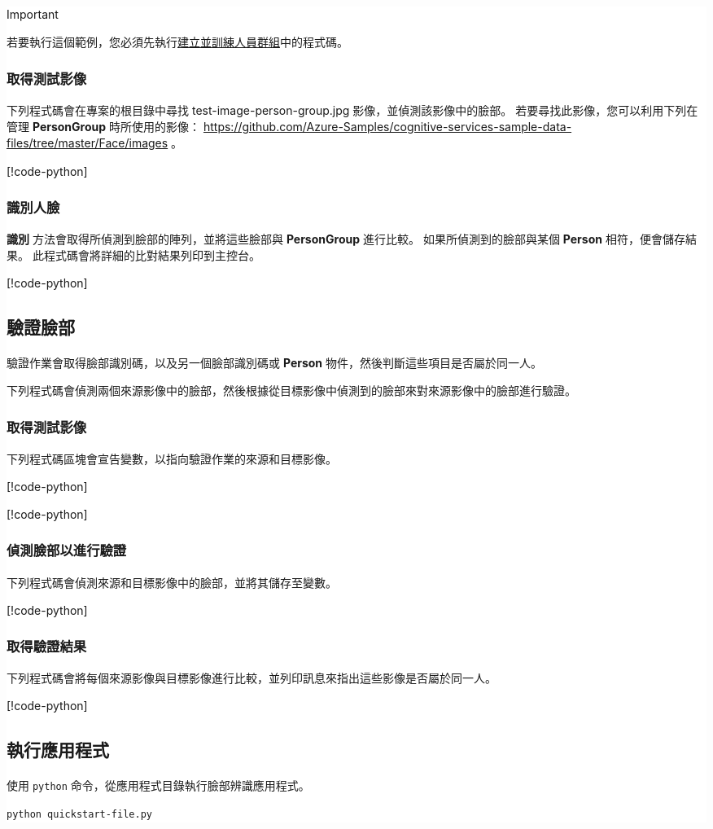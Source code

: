 > [!IMPORTANT]
> 若要執行這個範例，您必須先執行[建立並訓練人員群組](#create-and-train-a-person-group)中的程式碼。

### <a name="get-a-test-image"></a>取得測試影像

下列程式碼會在專案的根目錄中尋找 test-image-person-group.jpg 影像，並偵測該影像中的臉部。 若要尋找此影像，您可以利用下列在管理 **PersonGroup** 時所使用的影像： https://github.com/Azure-Samples/cognitive-services-sample-data-files/tree/master/Face/images 。

[!code-python[](~/cognitive-services-quickstart-code/python/Face/FaceQuickstart.py?name=snippet_identify_testimage)]

### <a name="identify-faces"></a>識別人臉

**識別** 方法會取得所偵測到臉部的陣列，並將這些臉部與 **PersonGroup** 進行比較。 如果所偵測到的臉部與某個 **Person** 相符，便會儲存結果。 此程式碼會將詳細的比對結果列印到主控台。

[!code-python[](~/cognitive-services-quickstart-code/python/Face/FaceQuickstart.py?name=snippet_identify)]

## <a name="verify-faces"></a>驗證臉部

驗證作業會取得臉部識別碼，以及另一個臉部識別碼或 **Person** 物件，然後判斷這些項目是否屬於同一人。

下列程式碼會偵測兩個來源影像中的臉部，然後根據從目標影像中偵測到的臉部來對來源影像中的臉部進行驗證。

### <a name="get-test-images"></a>取得測試影像

下列程式碼區塊會宣告變數，以指向驗證作業的來源和目標影像。

[!code-python[](~/cognitive-services-quickstart-code/python/Face/FaceQuickstart.py?name=snippet_verify_baseurl)]

[!code-python[](~/cognitive-services-quickstart-code/python/Face/FaceQuickstart.py?name=snippet_verify_photos)]

### <a name="detect-faces-for-verification"></a>偵測臉部以進行驗證

下列程式碼會偵測來源和目標影像中的臉部，並將其儲存至變數。

[!code-python[](~/cognitive-services-quickstart-code/python/Face/FaceQuickstart.py?name=snippet_verify_detect)]

### <a name="get-verification-results"></a>取得驗證結果

下列程式碼會將每個來源影像與目標影像進行比較，並列印訊息來指出這些影像是否屬於同一人。

[!code-python[](~/cognitive-services-quickstart-code/python/Face/FaceQuickstart.py?name=snippet_verify)]

## <a name="run-the-application"></a>執行應用程式

使用 `python` 命令，從應用程式目錄執行臉部辨識應用程式。

```console
python quickstart-file.py
```
